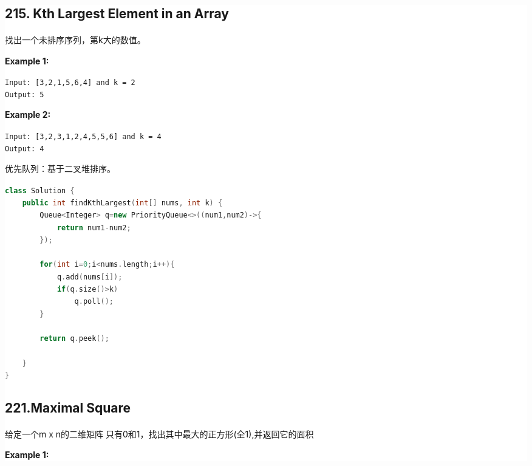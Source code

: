 ## 215. Kth Largest Element in an Array

找出一个未排序序列，第k大的数值。

**Example 1:**

```
Input: [3,2,1,5,6,4] and k = 2
Output: 5
```

**Example 2:**

```
Input: [3,2,3,1,2,4,5,5,6] and k = 4
Output: 4
```

优先队列：基于二叉堆排序。

```c++
class Solution {
    public int findKthLargest(int[] nums, int k) {
        Queue<Integer> q=new PriorityQueue<>((num1,num2)->{
            return num1-num2;
        });
        
        for(int i=0;i<nums.length;i++){
            q.add(nums[i]);
            if(q.size()>k)
                q.poll();
        }
        
        return q.peek();
        
    }
}
```

## 221.Maximal Square

给定一个m x n的二维矩阵 只有0和1，找出其中最大的正方形(全1),并返回它的面积

**Example 1:**
